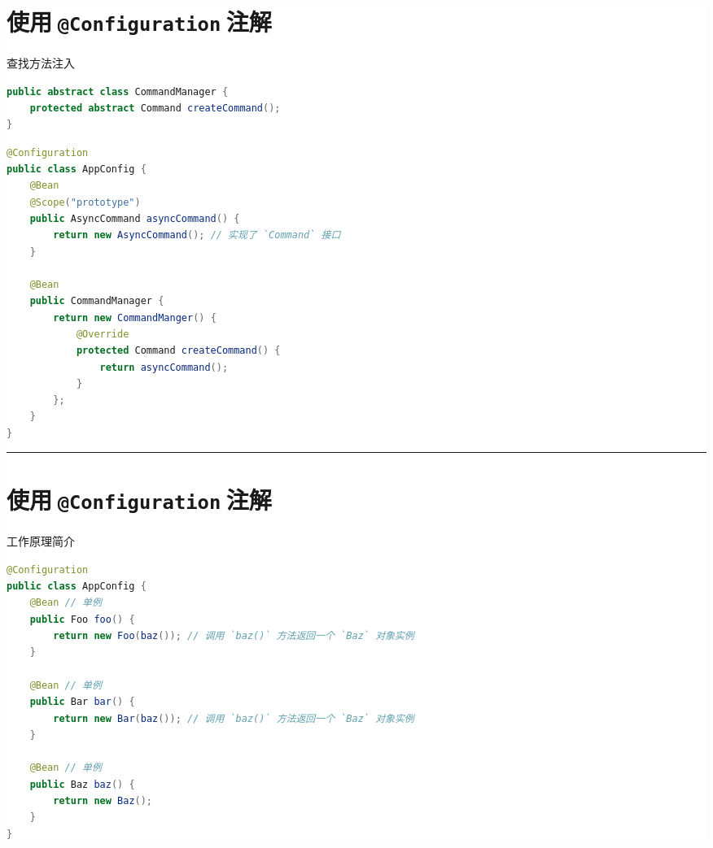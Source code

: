 # 使用 `@Configuration` 注解

查找方法注入

<flex-container>
<column>

```java
public abstract class CommandManager {
    protected abstract Command createCommand();
}
```

</column>
<column>

```java
@Configuration
public class AppConfig {
    @Bean
    @Scope("prototype")
    public AsyncCommand asyncCommand() {
        return new AsyncCommand(); // 实现了 `Command` 接口
    }

    @Bean
    public CommandManager {
        return new CommandManger() {
            @Override
            protected Command createCommand() {
                return asyncCommand();
            }
        };
    }
}
```

</column>
</flex-container>

---

# 使用 `@Configuration` 注解

工作原理简介

```java
@Configuration
public class AppConfig {
    @Bean // 单例
    public Foo foo() {
        return new Foo(baz()); // 调用 `baz()` 方法返回一个 `Baz` 对象实例
    }

    @Bean // 单例
    public Bar bar() {
        return new Bar(baz()); // 调用 `baz()` 方法返回一个 `Baz` 对象实例
    }

    @Bean // 单例
    public Baz baz() {
        return new Baz();
    }
}
```

